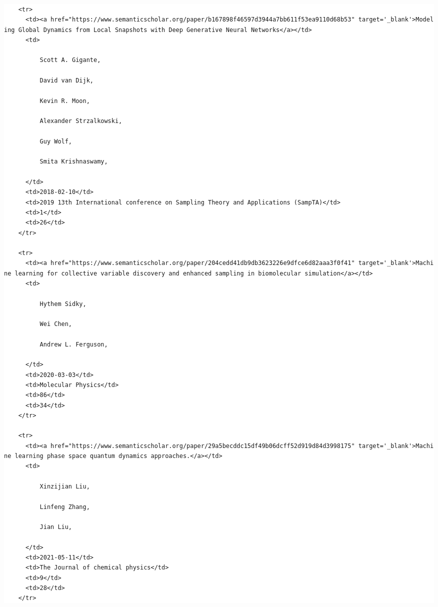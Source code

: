         <tr>
          <td><a href="https://www.semanticscholar.org/paper/b167898f46597d3944a7bb611f53ea9110d68b53" target='_blank'>Modeling Global Dynamics from Local Snapshots with Deep Generative Neural Networks</a></td>
          <td>
            
              Scott A. Gigante,
            
              David van Dijk,
            
              Kevin R. Moon,
            
              Alexander Strzalkowski,
            
              Guy Wolf,
            
              Smita Krishnaswamy,
            
          </td>
          <td>2018-02-10</td>
          <td>2019 13th International conference on Sampling Theory and Applications (SampTA)</td>
          <td>1</td>
          <td>26</td>
        </tr>
    
        <tr>
          <td><a href="https://www.semanticscholar.org/paper/204cedd41db9db3623226e9dfce6d82aaa3f0f41" target='_blank'>Machine learning for collective variable discovery and enhanced sampling in biomolecular simulation</a></td>
          <td>
            
              Hythem Sidky,
            
              Wei Chen,
            
              Andrew L. Ferguson,
            
          </td>
          <td>2020-03-03</td>
          <td>Molecular Physics</td>
          <td>86</td>
          <td>34</td>
        </tr>
    
        <tr>
          <td><a href="https://www.semanticscholar.org/paper/29a5becddc15df49b06dcff52d919d84d3998175" target='_blank'>Machine learning phase space quantum dynamics approaches.</a></td>
          <td>
            
              Xinzijian Liu,
            
              Linfeng Zhang,
            
              Jian Liu,
            
          </td>
          <td>2021-05-11</td>
          <td>The Journal of chemical physics</td>
          <td>9</td>
          <td>28</td>
        </tr>
    